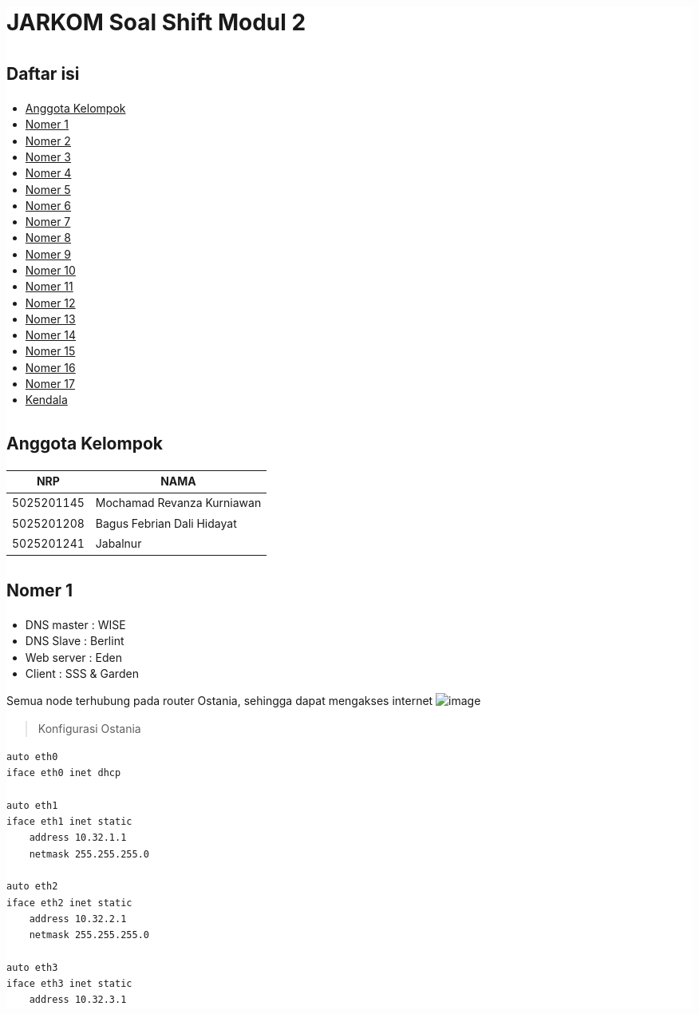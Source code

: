 # JARKOM Soal Shift Modul 2

## Daftar isi

- [Anggota Kelompok](#anggota-kelompok)
- [Nomer 1](#nomer-1)
- [Nomer 2](#nomer-2)
- [Nomer 3](#nomer-3)
- [Nomer 4](#nomer-4)
- [Nomer 5](#nomer-5)
- [Nomer 6](#nomer-6)
- [Nomer 7](#nomer-7)
- [Nomer 8](#nomer-8)
- [Nomer 9](#nomer-9)
- [Nomer 10](#nomer-10)
- [Nomer 11](#nomer-11)
- [Nomer 12](#nomer-12)
- [Nomer 13](#nomer-13)
- [Nomer 14](#nomer-14)
- [Nomer 15](#nomer-15)
- [Nomer 16](#nomer-16)
- [Nomer 17](#nomer-17)
- [Kendala](#kendala)

## Anggota Kelompok

| NRP        | NAMA                       |
| ---------- | -------------------------- |
| 5025201145 | Mochamad Revanza Kurniawan |
| 5025201208 | Bagus Febrian Dali Hidayat |
| 5025201241 | Jabalnur                   |

## Nomer 1
- DNS master : WISE
- DNS Slave : Berlint
- Web server : Eden
- Client : SSS & Garden

Semua node terhubung pada router Ostania, sehingga dapat mengakses internet
<img width="606" alt="image" src="https://user-images.githubusercontent.com/73029778/198825654-3554d22a-1a65-4475-a619-3610fe3ad222.png">

> Konfigurasi Ostania
```
auto eth0
iface eth0 inet dhcp

auto eth1
iface eth1 inet static
	address 10.32.1.1
	netmask 255.255.255.0

auto eth2
iface eth2 inet static
	address 10.32.2.1
	netmask 255.255.255.0

auto eth3
iface eth3 inet static
	address 10.32.3.1
```
